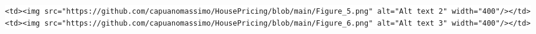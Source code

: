     <td><img src="https://github.com/capuanomassimo/HousePricing/blob/main/Figure_5.png" alt="Alt text 2" width="400"/></td>
    <td><img src="https://github.com/capuanomassimo/HousePricing/blob/main/Figure_6.png" alt="Alt text 3" width="400"/></td>
  </tr>